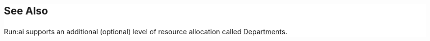 ## See Also

Run:ai supports an additional (optional) level of resource allocation called [Departments](department-setup.md).

